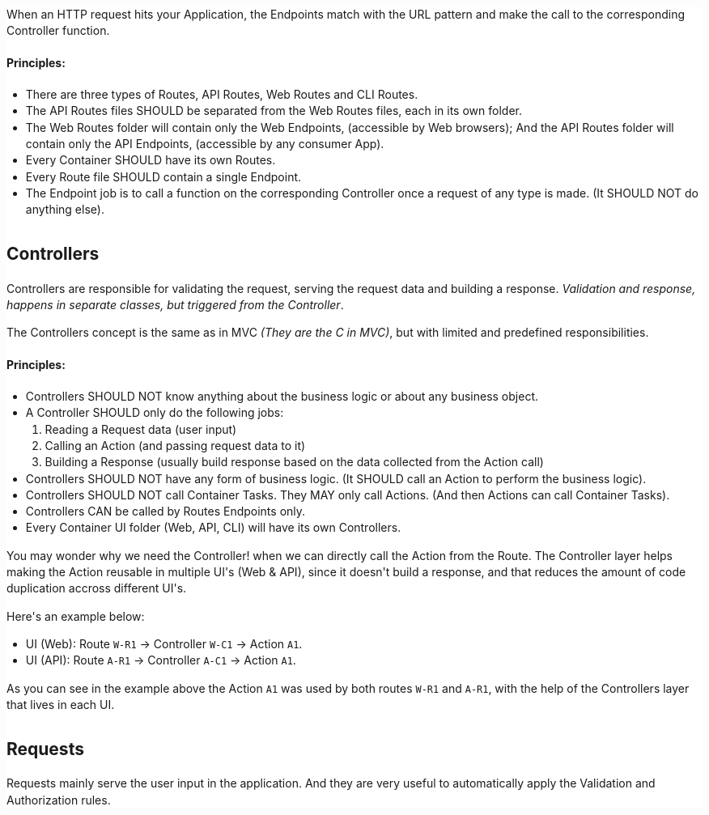 When an HTTP request hits your Application, the Endpoints match with the URL pattern and make the call to the corresponding Controller function.

#### Principles:
- There are three types of Routes, API Routes, Web Routes and CLI Routes.
- The API Routes files SHOULD be separated from the Web Routes files, each in its own folder.
- The Web Routes folder will contain only the Web Endpoints, (accessible by Web browsers); And the API Routes folder will contain only the API Endpoints, (accessible by any consumer App).
- Every Container SHOULD have its own Routes.
- Every Route file SHOULD contain a single Endpoint.
- The Endpoint job is to call a function on the corresponding Controller once a request of any type is made. (It SHOULD NOT do anything else).


<a id="Controllers"></a>
## Controllers

Controllers are responsible for validating the request, serving the request data and building a response. *Validation and response, happens in separate classes, but triggered from the Controller*.

The Controllers concept is the same as in MVC *(They are the C in MVC)*, but with limited and predefined responsibilities.

#### Principles:
- Controllers SHOULD NOT know anything about the business logic or about any business object.
- A Controller SHOULD only do the following jobs:
   1. Reading a Request data (user input)
   2. Calling an Action (and passing request data to it)
   3. Building a Response (usually build response based on the data collected from the Action call)
- Controllers SHOULD NOT have any form of business logic. (It SHOULD call an Action to perform the business logic).
- Controllers SHOULD NOT call Container Tasks. They MAY only call Actions. (And then Actions can call Container Tasks).
- Controllers CAN be called by Routes Endpoints only.
- Every Container UI folder (Web, API, CLI) will have its own Controllers.

You may wonder why we need the Controller! when we can directly call the Action from the Route. The Controller layer helps making the Action reusable in multiple UI's (Web & API), since it doesn't build a response, and that reduces the amount of code duplication accross different UI's.

Here's an example below:

- UI (Web): Route `W-R1` -> Controller `W-C1` -> Action `A1`.
- UI (API): Route `A-R1` -> Controller `A-C1` -> Action `A1`.

As you can see in the example above the Action `A1` was used by both routes `W-R1` and `A-R1`, with the help of the Controllers layer that lives in each UI.

<a id="Requests"></a>
## Requests

Requests mainly serve the user input in the application. And they are very useful to automatically apply the Validation and Authorization rules.
